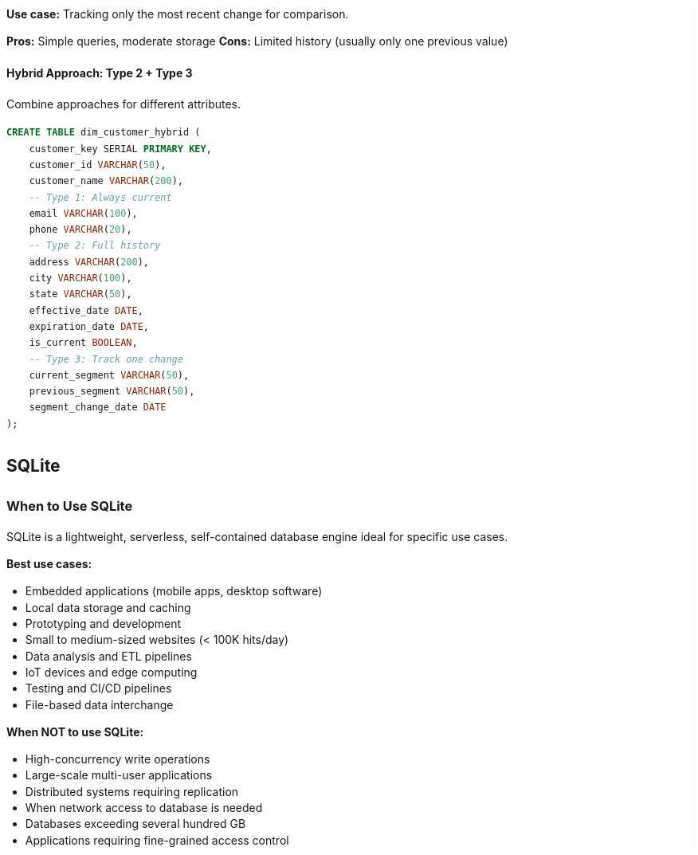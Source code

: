 **Use case:** Tracking only the most recent change for comparison.

**Pros:** Simple queries, moderate storage
**Cons:** Limited history (usually only one previous value)

#### Hybrid Approach: Type 2 + Type 3

Combine approaches for different attributes.

```sql
CREATE TABLE dim_customer_hybrid (
    customer_key SERIAL PRIMARY KEY,
    customer_id VARCHAR(50),
    customer_name VARCHAR(200),
    -- Type 1: Always current
    email VARCHAR(100),
    phone VARCHAR(20),
    -- Type 2: Full history
    address VARCHAR(200),
    city VARCHAR(100),
    state VARCHAR(50),
    effective_date DATE,
    expiration_date DATE,
    is_current BOOLEAN,
    -- Type 3: Track one change
    current_segment VARCHAR(50),
    previous_segment VARCHAR(50),
    segment_change_date DATE
);
```

## SQLite

### When to Use SQLite

SQLite is a lightweight, serverless, self-contained database engine ideal for specific use cases.

**Best use cases:**
- Embedded applications (mobile apps, desktop software)
- Local data storage and caching
- Prototyping and development
- Small to medium-sized websites (< 100K hits/day)
- Data analysis and ETL pipelines
- IoT devices and edge computing
- Testing and CI/CD pipelines
- File-based data interchange

**When NOT to use SQLite:**
- High-concurrency write operations
- Large-scale multi-user applications
- Distributed systems requiring replication
- When network access to database is needed
- Databases exceeding several hundred GB
- Applications requiring fine-grained access control
